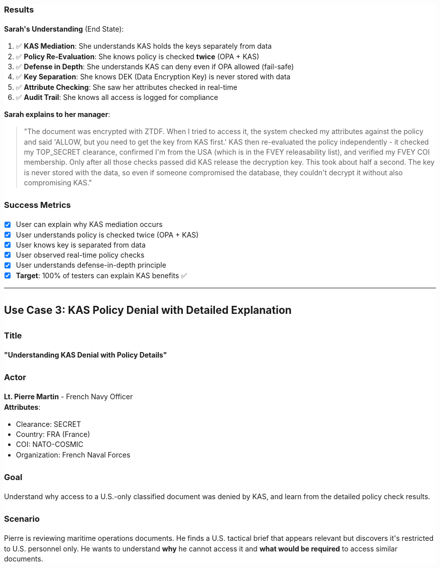 ### Results

**Sarah's Understanding** (End State):
1. ✅ **KAS Mediation**: She understands KAS holds the keys separately from data
2. ✅ **Policy Re-Evaluation**: She knows policy is checked **twice** (OPA + KAS)
3. ✅ **Defense in Depth**: She understands KAS can deny even if OPA allowed (fail-safe)
4. ✅ **Key Separation**: She knows DEK (Data Encryption Key) is never stored with data
5. ✅ **Attribute Checking**: She saw her attributes checked in real-time
6. ✅ **Audit Trail**: She knows all access is logged for compliance

**Sarah explains to her manager**:
> "The document was encrypted with ZTDF. When I tried to access it, the system checked 
> my attributes against the policy and said 'ALLOW, but you need to get the key from KAS 
> first.' KAS then re-evaluated the policy independently - it checked my TOP_SECRET clearance, 
> confirmed I'm from the USA (which is in the FVEY releasability list), and verified my FVEY 
> COI membership. Only after all those checks passed did KAS release the decryption key. 
> This took about half a second. The key is never stored with the data, so even if someone 
> compromised the database, they couldn't decrypt it without also compromising KAS."

### Success Metrics
- [x] User can explain why KAS mediation occurs
- [x] User understands policy is checked twice (OPA + KAS)
- [x] User knows key is separated from data
- [x] User observed real-time policy checks
- [x] User understands defense-in-depth principle
- [x] **Target**: 100% of testers can explain KAS benefits ✅

---

## Use Case 3: KAS Policy Denial with Detailed Explanation

### Title
**"Understanding KAS Denial with Policy Details"**

### Actor
**Lt. Pierre Martin** - French Navy Officer  
**Attributes**:
- Clearance: SECRET
- Country: FRA (France)
- COI: NATO-COSMIC
- Organization: French Naval Forces

### Goal
Understand why access to a U.S.-only classified document was denied by KAS, and learn from the detailed policy check results.

### Scenario
Pierre is reviewing maritime operations documents. He finds a U.S. tactical brief that appears relevant but discovers it's restricted to U.S. personnel only. He wants to understand **why** he cannot access it and **what would be required** to access similar documents.

